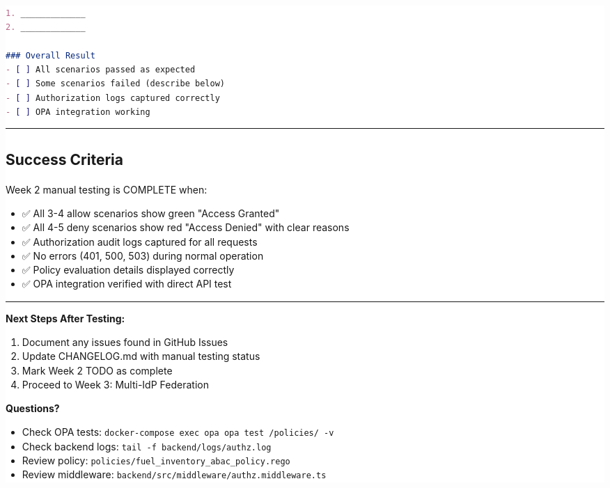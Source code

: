 ```markdown
1. _____________
2. _____________

### Overall Result
- [ ] All scenarios passed as expected
- [ ] Some scenarios failed (describe below)
- [ ] Authorization logs captured correctly
- [ ] OPA integration working
```

---

## Success Criteria

Week 2 manual testing is COMPLETE when:

- ✅ All 3-4 allow scenarios show green "Access Granted"
- ✅ All 4-5 deny scenarios show red "Access Denied" with clear reasons
- ✅ Authorization audit logs captured for all requests
- ✅ No errors (401, 500, 503) during normal operation
- ✅ Policy evaluation details displayed correctly
- ✅ OPA integration verified with direct API test

---

**Next Steps After Testing:**
1. Document any issues found in GitHub Issues
2. Update CHANGELOG.md with manual testing status
3. Mark Week 2 TODO as complete
4. Proceed to Week 3: Multi-IdP Federation

**Questions?**
- Check OPA tests: `docker-compose exec opa opa test /policies/ -v`
- Check backend logs: `tail -f backend/logs/authz.log`
- Review policy: `policies/fuel_inventory_abac_policy.rego`
- Review middleware: `backend/src/middleware/authz.middleware.ts`

